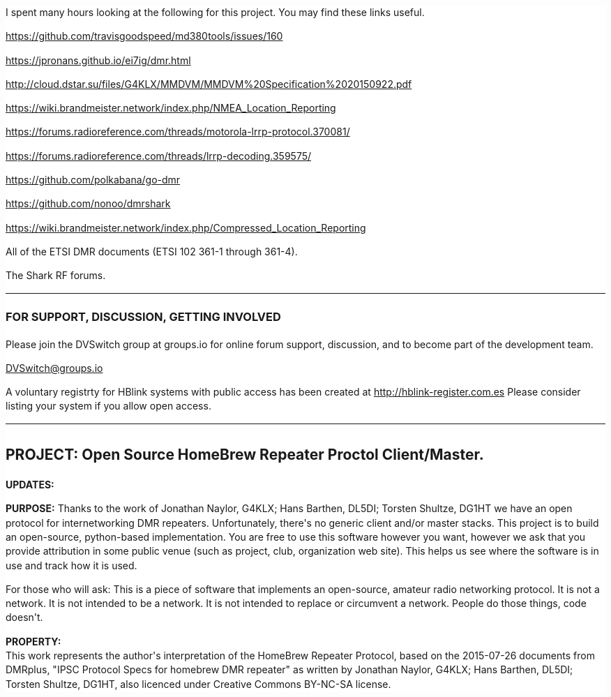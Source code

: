 I spent many hours looking at the following for this project. You may find these links useful.

https://github.com/travisgoodspeed/md380tools/issues/160

https://jpronans.github.io/ei7ig/dmr.html

http://cloud.dstar.su/files/G4KLX/MMDVM/MMDVM%20Specification%2020150922.pdf

https://wiki.brandmeister.network/index.php/NMEA_Location_Reporting

https://forums.radioreference.com/threads/motorola-lrrp-protocol.370081/

https://forums.radioreference.com/threads/lrrp-decoding.359575/

https://github.com/polkabana/go-dmr

https://github.com/nonoo/dmrshark

https://wiki.brandmeister.network/index.php/Compressed_Location_Reporting

All of the ETSI DMR documents (ETSI 102 361-1 through 361-4).

The Shark RF forums.

---
### FOR SUPPORT, DISCUSSION, GETTING INVOLVED ###

Please join the DVSwitch group at groups.io for online forum support, discussion, and to become part of the development team.

DVSwitch@groups.io 

A voluntary registrty for HBlink systems with public access has been created at http://hblink-register.com.es Please consider listing your system if you allow open access.

---

## PROJECT: Open Source HomeBrew Repeater Proctol Client/Master. ##

**UPDATES:**

**PURPOSE:** Thanks to the work of Jonathan Naylor, G4KLX; Hans Barthen, DL5DI; Torsten Shultze, DG1HT we have an open protocol for internetworking DMR repeaters. Unfortunately, there's no generic client and/or master stacks. This project is to build an open-source, python-based implementation. You are free to use this software however you want, however we ask that you provide attribution in some public venue (such as project, club, organization web site). This helps us see where the software is in use and track how it is used.

For those who will ask: This is a piece of software that implements an open-source, amateur radio networking protocol. It is not a network. It is not intended to be a network. It is not intended to replace or circumvent a network. People do those things, code doesn't.
  
**PROPERTY:**  
This work represents the author's interpretation of the HomeBrew Repeater Protocol, based on the 2015-07-26 documents from DMRplus, "IPSC Protocol Specs for homebrew DMR repeater" as written by Jonathan Naylor, G4KLX; Hans Barthen, DL5DI; Torsten Shultze, DG1HT, also licenced under Creative Commons BY-NC-SA license.
